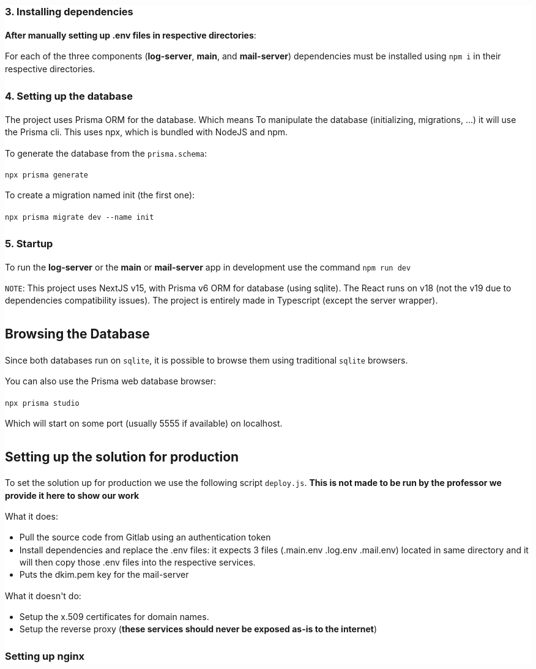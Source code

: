 ### 3. Installing dependencies

**After manually setting up .env files in respective directories**:

For each of the three components (**log-server**, **main**, and **mail-server**) dependencies must be installed using `npm i` in their respective directories.

### 4. Setting up the database

The project uses Prisma ORM for the database. Which means To manipulate the database (initializing, migrations, ...) it will use the Prisma cli. This uses npx, which is bundled with NodeJS and npm.

To generate the database from the `prisma.schema`:

`npx prisma generate`

To create a migration named init (the first one):

`npx prisma migrate dev --name init`

### 5. Startup

To run the **log-server** or the **main** or **mail-server** app in development use the command `npm run dev`

`NOTE`: This project uses NextJS v15, with Prisma v6 ORM for database (using sqlite). The React runs on v18 (not the v19 due to dependencies compatibility issues). The project is entirely made in Typescript (except the server wrapper).

## Browsing the Database

Since both databases run on `sqlite`, it is possible to browse them using traditional `sqlite` browsers.

You can also use the Prisma web database browser:

`npx prisma studio`

Which will start on some port (usually 5555 if available) on localhost.

## Setting up the solution for production

To set the solution up for production we use the following script `deploy.js`. **This is not made to be run by the professor we provide it here to show our work**

What it does:
- Pull the source code from Gitlab using an authentication token
- Install dependencies and replace the .env files: it expects 3 files (.main.env .log.env .mail.env) located in same directory and it will then copy those .env files into the respective services.
- Puts the dkim.pem key for the mail-server

What it doesn't do:
- Setup the x.509 certificates for domain names.
- Setup the reverse proxy (**these services should never be exposed as-is to the internet**)

### Setting up nginx
